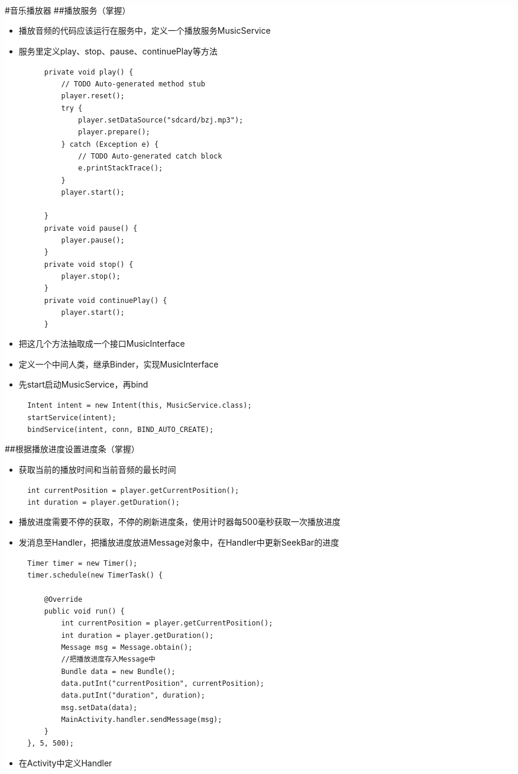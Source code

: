 #音乐播放器
##播放服务（掌握）
* 播放音频的代码应该运行在服务中，定义一个播放服务MusicService
* 服务里定义play、stop、pause、continuePlay等方法

			private void play() {
				// TODO Auto-generated method stub
				player.reset();
				try {
					player.setDataSource("sdcard/bzj.mp3");
					player.prepare();
				} catch (Exception e) {
					// TODO Auto-generated catch block
					e.printStackTrace();
				} 
				player.start();
				
			}
			private void pause() {
				player.pause();
			}
			private void stop() {
				player.stop();
			}
			private void continuePlay() {
				player.start();
			}
* 把这几个方法抽取成一个接口MusicInterface
* 定义一个中间人类，继承Binder，实现MusicInterface
* 先start启动MusicService，再bind

		Intent intent = new Intent(this, MusicService.class);
        startService(intent);
        bindService(intent, conn, BIND_AUTO_CREATE);
##根据播放进度设置进度条（掌握）
* 获取当前的播放时间和当前音频的最长时间

		int currentPosition = player.getCurrentPosition();
		int duration = player.getDuration();
* 播放进度需要不停的获取，不停的刷新进度条，使用计时器每500毫秒获取一次播放进度
* 发消息至Handler，把播放进度放进Message对象中，在Handler中更新SeekBar的进度

		Timer timer = new Timer();
		timer.schedule(new TimerTask() {
			
			@Override
			public void run() {
				int currentPosition = player.getCurrentPosition();
				int duration = player.getDuration();
				Message msg = Message.obtain();
				//把播放进度存入Message中
				Bundle data = new Bundle();
				data.putInt("currentPosition", currentPosition);
				data.putInt("duration", duration);
				msg.setData(data);
				MainActivity.handler.sendMessage(msg);
			}
		}, 5, 500);
* 在Activity中定义Handler
